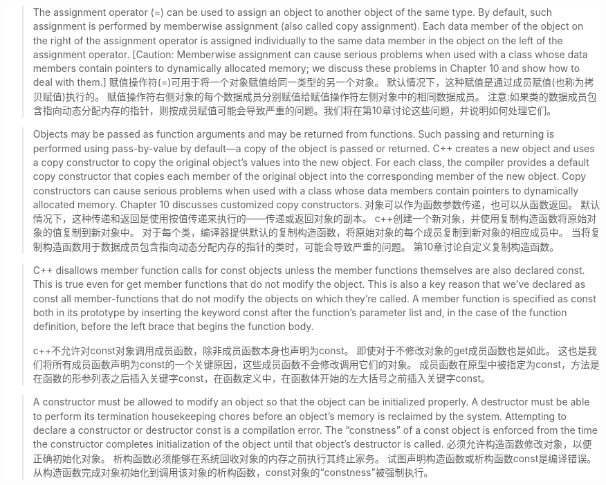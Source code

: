 

> The assignment operator (=) can be used to assign an object to another object of the same type.
> By default, such assignment is performed by memberwise assignment (also called copy assignment).
> Each data member of the object on the right of the assignment operator is assigned individually to the same data member in the object on the left of the assignment operator.
> [Caution: Memberwise assignment can cause serious problems when used with a class whose data members contain pointers to dynamically allocated memory; we discuss these problems in Chapter 10 and show how to deal with them.] 
> 赋值操作符(=)可用于将一个对象赋值给同一类型的另一个对象。
> 默认情况下，这种赋值是通过成员赋值(也称为拷贝赋值)执行的。
> 赋值操作符右侧对象的每个数据成员分别赋值给赋值操作符左侧对象中的相同数据成员。
> 注意:如果类的数据成员包含指向动态分配内存的指针，则按成员赋值可能会导致严重的问题。我们将在第10章讨论这些问题，并说明如何处理它们。



> Objects may be passed as function arguments and may be returned from functions.
> Such passing and returning is performed using pass-by-value by default—a copy of the object is passed or returned.
> C++ creates a new object and uses a copy constructor to copy the original object’s values into the new object.
> For each class, the compiler provides a default copy constructor that copies each member of the original object into the corresponding member of the new object.
> Copy constructors can cause serious problems when used with a class whose data members contain pointers to dynamically allocated memory.
> Chapter 10 discusses customized copy constructors.
> 对象可以作为函数参数传递，也可以从函数返回。
> 默认情况下，这种传递和返回是使用按值传递来执行的——传递或返回对象的副本。
> c++创建一个新对象，并使用复制构造函数将原始对象的值复制到新对象中。
> 对于每个类，编译器提供默认的复制构造函数，将原始对象的每个成员复制到新对象的相应成员中。
> 当将复制构造函数用于数据成员包含指向动态分配内存的指针的类时，可能会导致严重的问题。
> 第10章讨论自定义复制构造函数。



> C++ disallows member function calls for const objects unless the member functions themselves are also declared const. 
> This is true even for get member functions that do not modify the object. 
> This is also a key reason that we’ve declared as const all member-functions that do not modify the objects on which they’re called. 
> A member function is specified as const both in its prototype by inserting the keyword const after the function’s parameter list and, in the case of the function definition, before the left brace that begins the function body. 
>
> c++不允许对const对象调用成员函数，除非成员函数本身也声明为const。
> 即使对于不修改对象的get成员函数也是如此。
> 这也是我们将所有成员函数声明为const的一个关键原因，这些成员函数不会修改调用它们的对象。
> 成员函数在原型中被指定为const，方法是在函数的形参列表之后插入关键字const，在函数定义中，在函数体开始的左大括号之前插入关键字const。



> A constructor must be allowed to modify an object so that the object can be initialized properly. 
> A destructor must be able to perform its termination housekeeping chores before an object’s memory is reclaimed by the system. 
> Attempting to declare a constructor or destructor const is a compilation error. 
> The “constness” of a const object is enforced from the time the constructor completes initialization of the object until that object’s destructor is called.
> 必须允许构造函数修改对象，以便正确初始化对象。
> 析构函数必须能够在系统回收对象的内存之前执行其终止家务。
> 试图声明构造函数或析构函数const是编译错误。
> 从构造函数完成对象初始化到调用该对象的析构函数，const对象的“constness”被强制执行。
